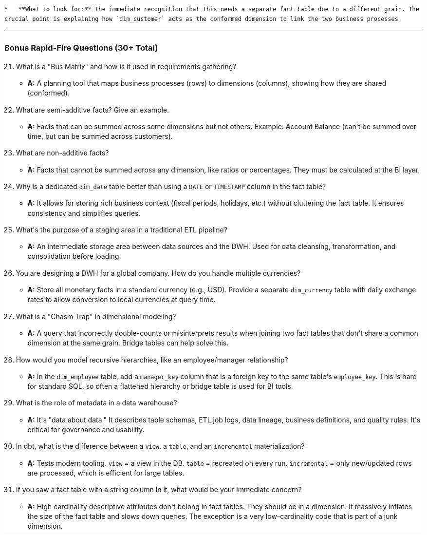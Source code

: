     *   **What to look for:** The immediate recognition that this needs a separate fact table due to a different grain. The crucial point is explaining how `dim_customer` acts as the conformed dimension to link the two business processes.

---

### **Bonus Rapid-Fire Questions (30+ Total)**

21. What is a "Bus Matrix" and how is it used in requirements gathering?
    *   **A:** A planning tool that maps business processes (rows) to dimensions (columns), showing how they are shared (conformed).

22. What are semi-additive facts? Give an example.
    *   **A:** Facts that can be summed across some dimensions but not others. Example: Account Balance (can't be summed over time, but can be summed across customers).

23. What are non-additive facts?
    *   **A:** Facts that cannot be summed across any dimension, like ratios or percentages. They must be calculated at the BI layer.

24. Why is a dedicated `dim_date` table better than using a `DATE` or `TIMESTAMP` column in the fact table?
    *   **A:** It allows for storing rich business context (fiscal periods, holidays, etc.) without cluttering the fact table. It ensures consistency and simplifies queries.

25. What's the purpose of a staging area in a traditional ETL pipeline?
    *   **A:** An intermediate storage area between data sources and the DWH. Used for data cleansing, transformation, and consolidation before loading.

26. You are designing a DWH for a global company. How do you handle multiple currencies?
    *   **A:** Store all monetary facts in a standard currency (e.g., USD). Provide a separate `dim_currency` table with daily exchange rates to allow conversion to local currencies at query time.

27. What is a "Chasm Trap" in dimensional modeling?
    *   **A:** A query that incorrectly double-counts or misinterprets results when joining two fact tables that don't share a common dimension at the same grain. Bridge tables can help solve this.

28. How would you model recursive hierarchies, like an employee/manager relationship?
    *   **A:** In the `dim_employee` table, add a `manager_key` column that is a foreign key to the same table's `employee_key`. This is hard for standard SQL, so often a flattened hierarchy or bridge table is used for BI tools.

29. What is the role of metadata in a data warehouse?
    *   **A:** It's "data about data." It describes table schemas, ETL job logs, data lineage, business definitions, and quality rules. It's critical for governance and usability.

30. In dbt, what is the difference between a `view`, a `table`, and an `incremental` materialization?
    *   **A:** Tests modern tooling. `view` = a view in the DB. `table` = recreated on every run. `incremental` = only new/updated rows are processed, which is efficient for large tables.

31. If you saw a fact table with a string column in it, what would be your immediate concern?
    *   **A:** High cardinality descriptive attributes don't belong in fact tables. They should be in a dimension. It massively inflates the size of the fact table and slows down queries. The exception is a very low-cardinality code that is part of a junk dimension.
